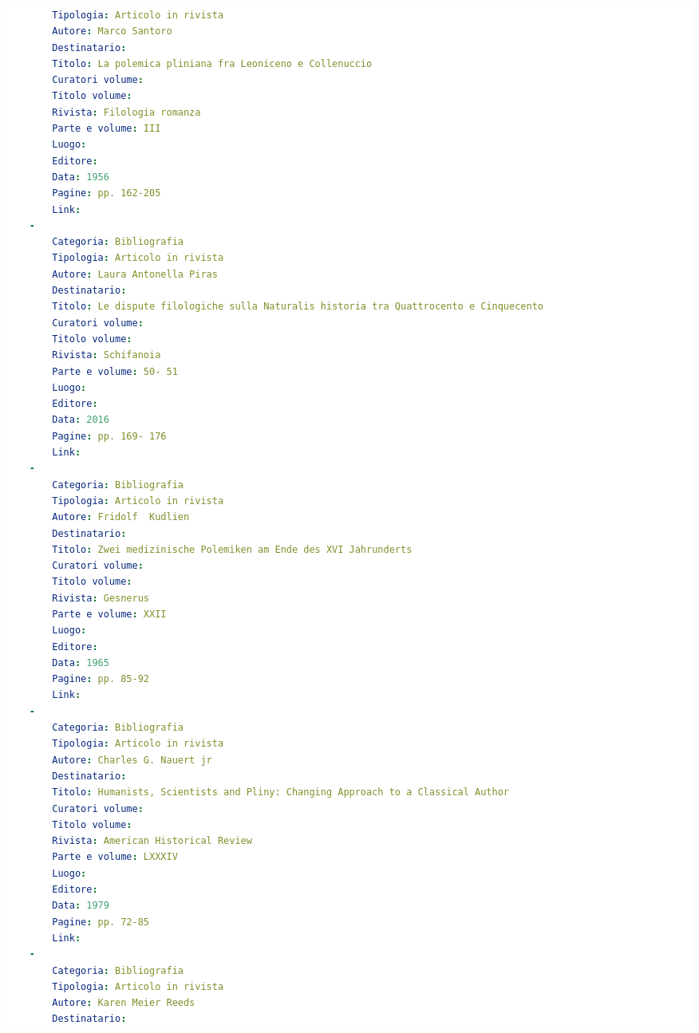 ```yaml
	    Tipologia: Articolo in rivista
	    Autore: Marco Santoro
	    Destinatario: 
	    Titolo: La polemica pliniana fra Leoniceno e Collenuccio
	    Curatori volume: 
	    Titolo volume: 
	    Rivista: Filologia romanza
	    Parte e volume: III
	    Luogo: 
	    Editore: 
	    Data: 1956
	    Pagine: pp. 162-205
	    Link: 
	-
	    Categoria: Bibliografia
	    Tipologia: Articolo in rivista
	    Autore: Laura Antonella Piras
	    Destinatario: 
	    Titolo: Le dispute filologiche sulla Naturalis historia tra Quattrocento e Cinquecento
	    Curatori volume: 
	    Titolo volume: 
	    Rivista: Schifanoia
	    Parte e volume: 50- 51
	    Luogo: 
	    Editore: 
	    Data: 2016
	    Pagine: pp. 169- 176
	    Link: 
	-
	    Categoria: Bibliografia
	    Tipologia: Articolo in rivista
	    Autore: Fridolf  Kudlien
	    Destinatario: 
	    Titolo: Zwei medizinische Polemiken am Ende des XVI Jahrunderts
	    Curatori volume: 
	    Titolo volume: 
	    Rivista: Gesnerus
	    Parte e volume: XXII
	    Luogo: 
	    Editore: 
	    Data: 1965
	    Pagine: pp. 85-92
	    Link: 
	-
	    Categoria: Bibliografia
	    Tipologia: Articolo in rivista
	    Autore: Charles G. Nauert jr
	    Destinatario: 
	    Titolo: Humanists, Scientists and Pliny: Changing Approach to a Classical Author
	    Curatori volume: 
	    Titolo volume: 
	    Rivista: American Historical Review
	    Parte e volume: LXXXIV
	    Luogo: 
	    Editore: 
	    Data: 1979
	    Pagine: pp. 72-85
	    Link: 
	-
	    Categoria: Bibliografia
	    Tipologia: Articolo in rivista
	    Autore: Karen Meier Reeds
	    Destinatario: 
```